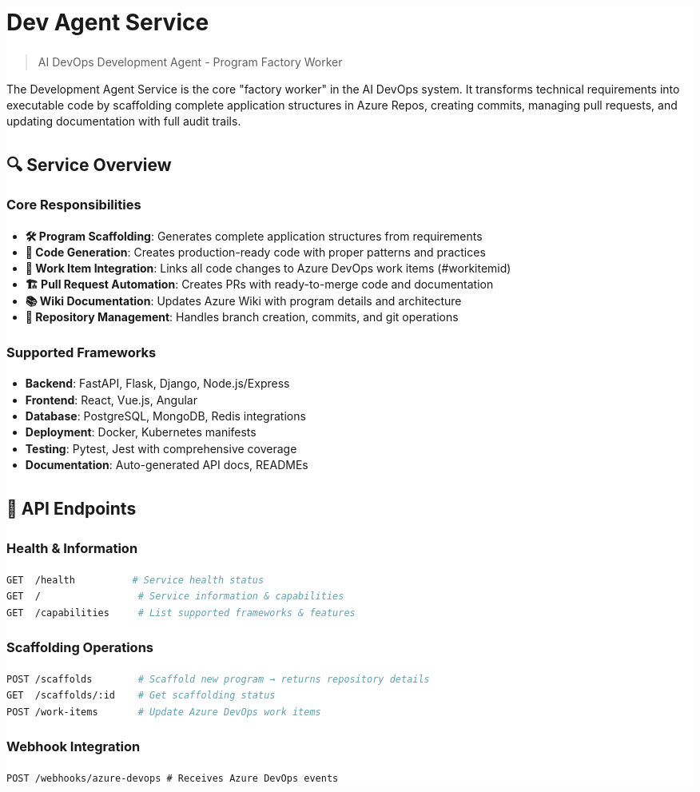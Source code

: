 # Dev Agent Service

> AI DevOps Development Agent - Program Factory Worker

The Development Agent Service is the core "factory worker" in the AI DevOps system. It transforms technical requirements into executable code by scaffolding complete application structures in Azure Repos, creating commits, managing pull requests, and updating documentation with full audit trails.

## 🔍 Service Overview

### Core Responsibilities

- **🛠️ Program Scaffolding**: Generates complete application structures from requirements
- **📝 Code Generation**: Creates production-ready code with proper patterns and practices
- **🔗 Work Item Integration**: Links all code changes to Azure DevOps work items (#workitemid)
- **🏗️ Pull Request Automation**: Creates PRs with ready-to-merge code and documentation
- **📚 Wiki Documentation**: Updates Azure Wiki with program details and architecture
- **💾 Repository Management**: Handles branch creation, commits, and git operations

### Supported Frameworks

- **Backend**: FastAPI, Flask, Django, Node.js/Express
- **Frontend**: React, Vue.js, Angular
- **Database**: PostgreSQL, MongoDB, Redis integrations
- **Deployment**: Docker, Kubernetes manifests
- **Testing**: Pytest, Jest with comprehensive coverage
- **Documentation**: Auto-generated API docs, READMEs

## 🚀 API Endpoints

### Health & Information

```bash
GET  /health          # Service health status
GET  /                 # Service information & capabilities
GET  /capabilities     # List supported frameworks & features
```

### Scaffolding Operations

```bash
POST /scaffolds        # Scaffold new program → returns repository details
GET  /scaffolds/:id    # Get scaffolding status
POST /work-items       # Update Azure DevOps work items
```

### Webhook Integration

```
POST /webhooks/azure-devops # Receives Azure DevOps events
```
